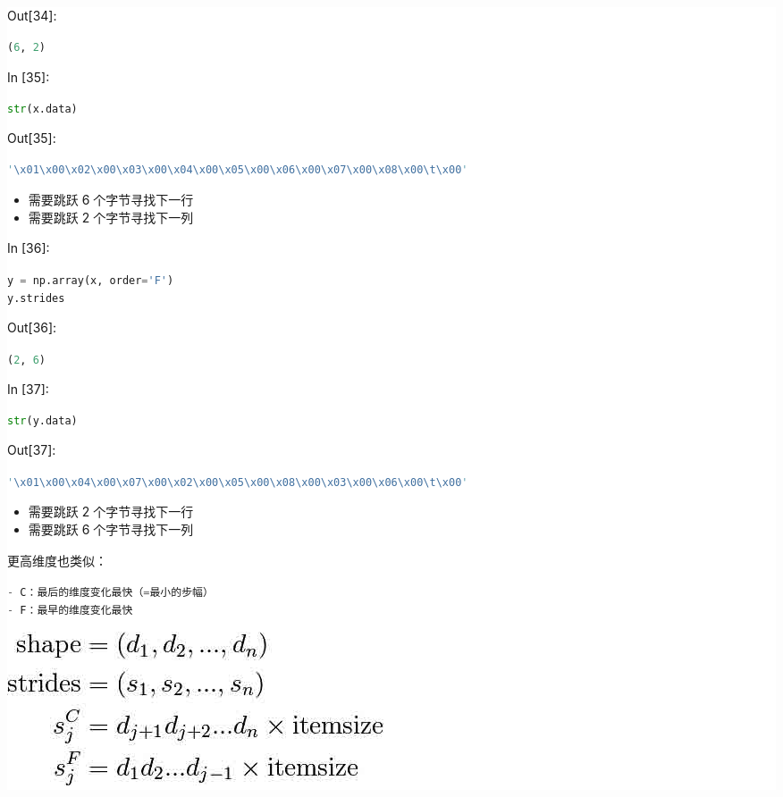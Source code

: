 Out[34]:

```py
(6, 2) 
```

In [35]:

```py
str(x.data) 
```

Out[35]:

```py
'\x01\x00\x02\x00\x03\x00\x04\x00\x05\x00\x06\x00\x07\x00\x08\x00\t\x00' 
```

*   需要跳跃 6 个字节寻找下一行
*   需要跳跃 2 个字节寻找下一列

In [36]:

```py
y = np.array(x, order='F')
y.strides 
```

Out[36]:

```py
(2, 6) 
```

In [37]:

```py
str(y.data) 
```

Out[37]:

```py
'\x01\x00\x04\x00\x07\x00\x02\x00\x05\x00\x08\x00\x03\x00\x06\x00\t\x00' 
```

*   需要跳跃 2 个字节寻找下一行
*   需要跳跃 6 个字节寻找下一列

更高维度也类似：

```py
- C：最后的维度变化最快（=最小的步幅）
- F：最早的维度变化最快 
```

![png](img/d049ad64.jpg)
